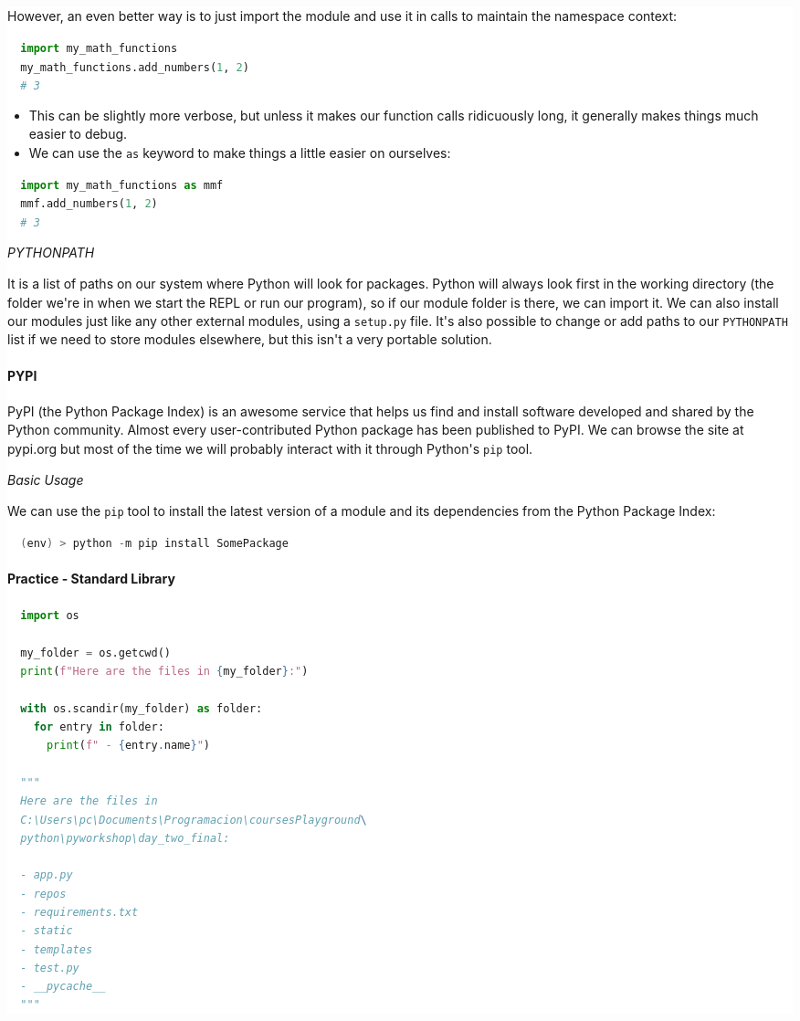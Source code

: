 However, an even better way is to just import the module and use it in calls to maintain the namespace context:

  ```python
    import my_math_functions
    my_math_functions.add_numbers(1, 2)
    # 3
  ```

  - This can be slightly more verbose, but unless it makes our function calls ridicuously long, it generally makes things much easier to debug.
  - We can use the `as` keyword to make things a little easier on ourselves:

  ```python
    import my_math_functions as mmf
    mmf.add_numbers(1, 2)
    # 3
  ```

*PYTHONPATH*

It is a list of paths on our system where Python will look for packages. Python will always look first in the working directory (the folder we're in when we start the REPL or run our program), so if our module folder is there, we can import it. We can also install our modules just like any other external modules, using a `setup.py` file. It's also possible to change or add paths to our `PYTHONPATH` list if we need to store modules elsewhere, but this isn't a very portable solution.

#### PYPI

PyPI (the Python Package Index) is an awesome service that helps us find and install software developed and shared by the Python community. Almost every user-contributed Python package has been published to PyPI. We can browse the site at pypi.org but most of the time we will probably interact with it through Python's `pip` tool.

*Basic Usage*

We can use the `pip` tool to install the latest version of a module and its dependencies from the Python Package Index:

  ```powershell
    (env) > python -m pip install SomePackage
  ```

#### Practice - Standard Library

  ```python
    import os

    my_folder = os.getcwd()
    print(f"Here are the files in {my_folder}:")

    with os.scandir(my_folder) as folder:
      for entry in folder:
        print(f" - {entry.name}")
    
    """ 
    Here are the files in
    C:\Users\pc\Documents\Programacion\coursesPlayground\
    python\pyworkshop\day_two_final:

    - app.py
    - repos
    - requirements.txt
    - static
    - templates
    - test.py
    - __pycache__
    """
  ```
